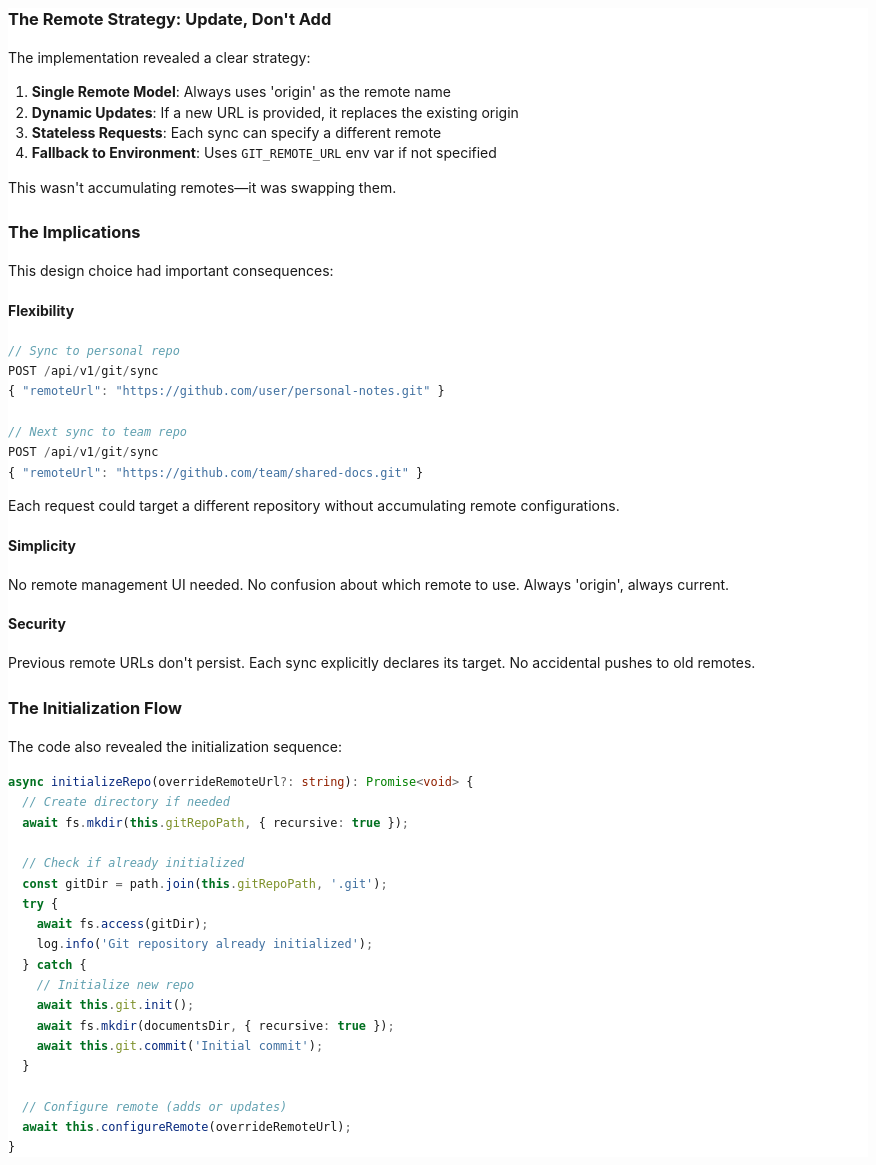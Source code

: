 ### The Remote Strategy: Update, Don't Add

The implementation revealed a clear strategy:

1. **Single Remote Model**: Always uses 'origin' as the remote name
2. **Dynamic Updates**: If a new URL is provided, it replaces the existing origin
3. **Stateless Requests**: Each sync can specify a different remote
4. **Fallback to Environment**: Uses `GIT_REMOTE_URL` env var if not specified

This wasn't accumulating remotes—it was swapping them.

### The Implications

This design choice had important consequences:

#### Flexibility
```typescript
// Sync to personal repo
POST /api/v1/git/sync
{ "remoteUrl": "https://github.com/user/personal-notes.git" }

// Next sync to team repo
POST /api/v1/git/sync
{ "remoteUrl": "https://github.com/team/shared-docs.git" }
```

Each request could target a different repository without accumulating remote configurations.

#### Simplicity
No remote management UI needed. No confusion about which remote to use. Always 'origin', always current.

#### Security
Previous remote URLs don't persist. Each sync explicitly declares its target. No accidental pushes to old remotes.

### The Initialization Flow

The code also revealed the initialization sequence:

```typescript
async initializeRepo(overrideRemoteUrl?: string): Promise<void> {
  // Create directory if needed
  await fs.mkdir(this.gitRepoPath, { recursive: true });
  
  // Check if already initialized
  const gitDir = path.join(this.gitRepoPath, '.git');
  try {
    await fs.access(gitDir);
    log.info('Git repository already initialized');
  } catch {
    // Initialize new repo
    await this.git.init();
    await fs.mkdir(documentsDir, { recursive: true });
    await this.git.commit('Initial commit');
  }
  
  // Configure remote (adds or updates)
  await this.configureRemote(overrideRemoteUrl);
}
```
